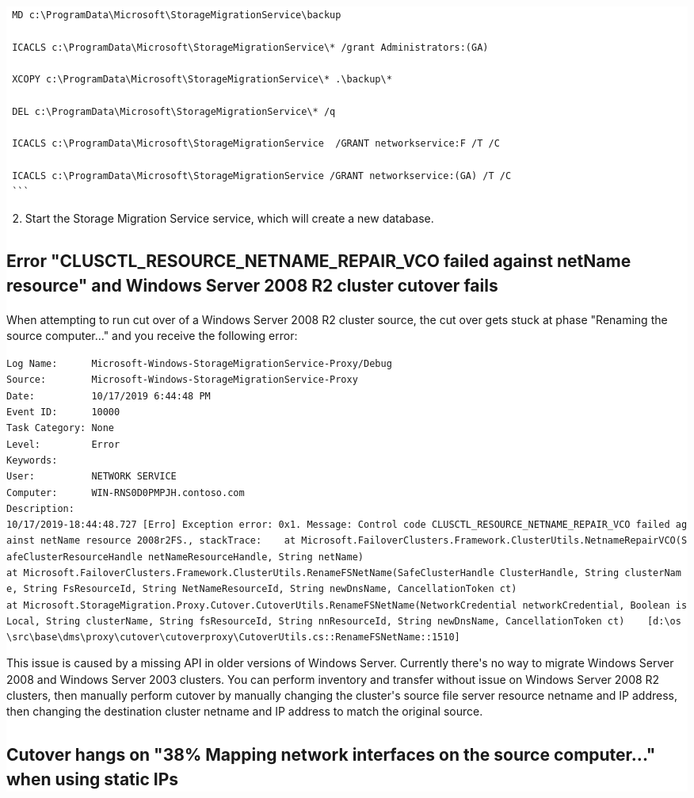      MD c:\ProgramData\Microsoft\StorageMigrationService\backup

     ICACLS c:\ProgramData\Microsoft\StorageMigrationService\* /grant Administrators:(GA)

     XCOPY c:\ProgramData\Microsoft\StorageMigrationService\* .\backup\*

     DEL c:\ProgramData\Microsoft\StorageMigrationService\* /q

     ICACLS c:\ProgramData\Microsoft\StorageMigrationService  /GRANT networkservice:F /T /C

     ICACLS c:\ProgramData\Microsoft\StorageMigrationService /GRANT networkservice:(GA) /T /C
     ```

2. Start the Storage Migration Service service, which will create a new database.

## Error "CLUSCTL_RESOURCE_NETNAME_REPAIR_VCO failed against netName resource" and Windows Server 2008 R2 cluster cutover fails

When attempting to run cut over of a Windows Server 2008 R2 cluster source, the cut over gets stuck at phase "Renaming the source computer..." and you receive the following error:

```
Log Name:      Microsoft-Windows-StorageMigrationService-Proxy/Debug
Source:        Microsoft-Windows-StorageMigrationService-Proxy
Date:          10/17/2019 6:44:48 PM
Event ID:      10000
Task Category: None
Level:         Error
Keywords:
User:          NETWORK SERVICE
Computer:      WIN-RNS0D0PMPJH.contoso.com
Description:
10/17/2019-18:44:48.727 [Erro] Exception error: 0x1. Message: Control code CLUSCTL_RESOURCE_NETNAME_REPAIR_VCO failed against netName resource 2008r2FS., stackTrace:    at Microsoft.FailoverClusters.Framework.ClusterUtils.NetnameRepairVCO(SafeClusterResourceHandle netNameResourceHandle, String netName)
at Microsoft.FailoverClusters.Framework.ClusterUtils.RenameFSNetName(SafeClusterHandle ClusterHandle, String clusterName, String FsResourceId, String NetNameResourceId, String newDnsName, CancellationToken ct)
at Microsoft.StorageMigration.Proxy.Cutover.CutoverUtils.RenameFSNetName(NetworkCredential networkCredential, Boolean isLocal, String clusterName, String fsResourceId, String nnResourceId, String newDnsName, CancellationToken ct)    [d:\os\src\base\dms\proxy\cutover\cutoverproxy\CutoverUtils.cs::RenameFSNetName::1510]
```

This issue is caused by a missing API in older versions of Windows Server. Currently there's no way to migrate Windows Server 2008 and Windows Server 2003 clusters. You can perform inventory and transfer without issue on Windows Server 2008 R2 clusters, then manually perform cutover by manually changing the cluster's source file server resource netname and IP address, then changing the destination cluster netname and IP address to match the original source.

## Cutover hangs on "38% Mapping network interfaces on the source computer..." when using static IPs

